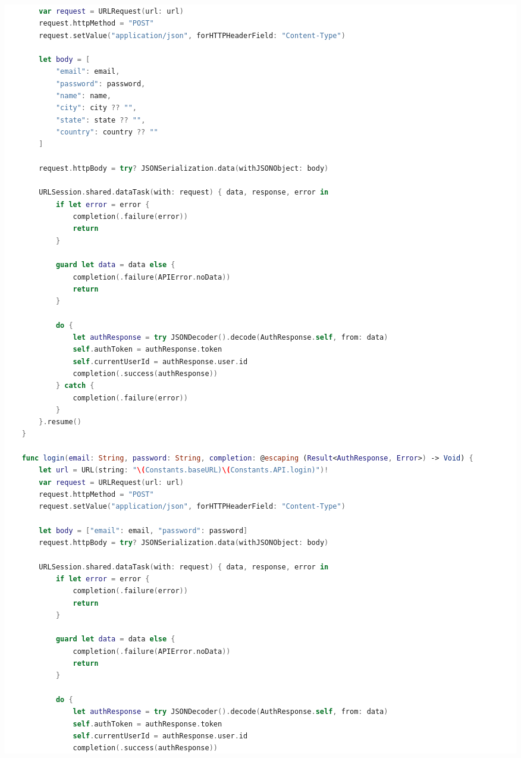```swift
        var request = URLRequest(url: url)
        request.httpMethod = "POST"
        request.setValue("application/json", forHTTPHeaderField: "Content-Type")
        
        let body = [
            "email": email,
            "password": password,
            "name": name,
            "city": city ?? "",
            "state": state ?? "",
            "country": country ?? ""
        ]
        
        request.httpBody = try? JSONSerialization.data(withJSONObject: body)
        
        URLSession.shared.dataTask(with: request) { data, response, error in
            if let error = error {
                completion(.failure(error))
                return
            }
            
            guard let data = data else {
                completion(.failure(APIError.noData))
                return
            }
            
            do {
                let authResponse = try JSONDecoder().decode(AuthResponse.self, from: data)
                self.authToken = authResponse.token
                self.currentUserId = authResponse.user.id
                completion(.success(authResponse))
            } catch {
                completion(.failure(error))
            }
        }.resume()
    }
    
    func login(email: String, password: String, completion: @escaping (Result<AuthResponse, Error>) -> Void) {
        let url = URL(string: "\(Constants.baseURL)\(Constants.API.login)")!
        var request = URLRequest(url: url)
        request.httpMethod = "POST"
        request.setValue("application/json", forHTTPHeaderField: "Content-Type")
        
        let body = ["email": email, "password": password]
        request.httpBody = try? JSONSerialization.data(withJSONObject: body)
        
        URLSession.shared.dataTask(with: request) { data, response, error in
            if let error = error {
                completion(.failure(error))
                return
            }
            
            guard let data = data else {
                completion(.failure(APIError.noData))
                return
            }
            
            do {
                let authResponse = try JSONDecoder().decode(AuthResponse.self, from: data)
                self.authToken = authResponse.token
                self.currentUserId = authResponse.user.id
                completion(.success(authResponse))
```